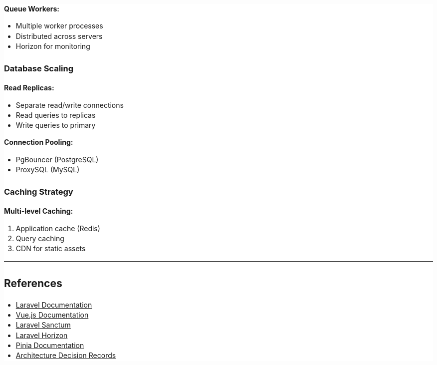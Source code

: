 **Queue Workers:**
- Multiple worker processes
- Distributed across servers
- Horizon for monitoring

### Database Scaling

**Read Replicas:**
- Separate read/write connections
- Read queries to replicas
- Write queries to primary

**Connection Pooling:**
- PgBouncer (PostgreSQL)
- ProxySQL (MySQL)

### Caching Strategy

**Multi-level Caching:**
1. Application cache (Redis)
2. Query caching
3. CDN for static assets

---

## References

- [Laravel Documentation](https://laravel.com/docs)
- [Vue.js Documentation](https://vuejs.org)
- [Laravel Sanctum](https://laravel.com/docs/sanctum)
- [Laravel Horizon](https://laravel.com/docs/horizon)
- [Pinia Documentation](https://pinia.vuejs.org)
- [Architecture Decision Records](./adr/)

